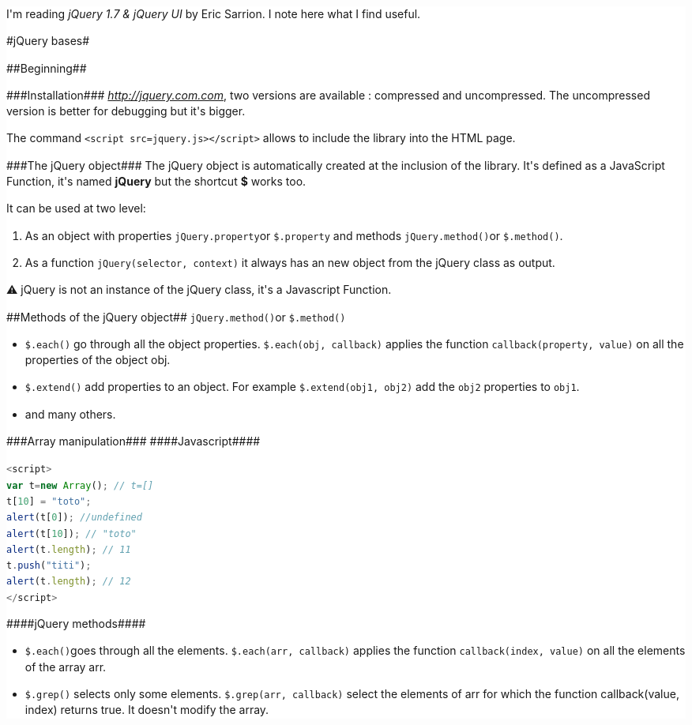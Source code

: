 I'm reading *jQuery 1.7 & jQuery UI* by Eric Sarrion. I note here what I find useful.

#jQuery bases#


##Beginning##

###Installation###
*http://jquery.com.com*, two versions are available : compressed and uncompressed.
The uncompressed version is better for debugging but it's bigger.

The command
`<script src=jquery.js></script>`
allows to include the library into the HTML page.

###The jQuery object###
The jQuery object is automatically created at the inclusion of the library.
It's defined as a JavaScript Function, it's named **jQuery** but the shortcut **$** works too.

It can be used at two level:

1. As an object with properties `jQuery.property`or `$.property` and methods `jQuery.method()`or `$.method()`.

2. As a function `jQuery(selector, context)` it always has an new object from the jQuery class as output.

:warning: jQuery is not an instance of the jQuery class, it's a Javascript Function.


##Methods of the jQuery object##
`jQuery.method()`or `$.method()`

* `$.each()` go through all the object properties. `$.each(obj, callback)` applies the function `callback(property, value)` on all the properties of the object obj.

* `$.extend()` add properties to an object. For example `$.extend(obj1, obj2)` add the `obj2` properties to `obj1`.

* and many others.

###Array manipulation###
####Javascript####
```javascript
<script>
var t=new Array(); // t=[] 
t[10] = "toto";
alert(t[0]); //undefined
alert(t[10]); // "toto"
alert(t.length); // 11
t.push("titi");
alert(t.length); // 12
</script>
```

####jQuery methods####
* `$.each()`goes through all the elements. `$.each(arr, callback)` applies the function `callback(index, value)` on all the elements of the array arr.

* `$.grep()` selects only some elements. `$.grep(arr, callback)` select the elements of arr for which the function callback(value, index) returns true. It doesn't modify the array.
